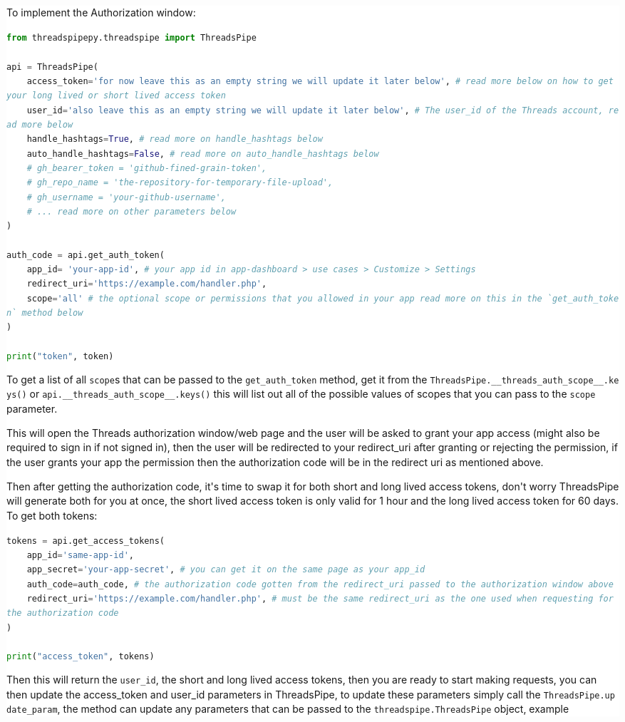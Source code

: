 To implement the Authorization window:

```py
from threadspipepy.threadspipe import ThreadsPipe

api = ThreadsPipe(
    access_token='for now leave this as an empty string we will update it later below', # read more below on how to get your long lived or short lived access token
    user_id='also leave this as an empty string we will update it later below', # The user_id of the Threads account, read more below
    handle_hashtags=True, # read more on handle_hashtags below
    auto_handle_hashtags=False, # read more on auto_handle_hashtags below
    # gh_bearer_token = 'github-fined-grain-token',
    # gh_repo_name = 'the-repository-for-temporary-file-upload',
    # gh_username = 'your-github-username',
    # ... read more on other parameters below
)

auth_code = api.get_auth_token(
    app_id= 'your-app-id', # your app id in app-dashboard > use cases > Customize > Settings
    redirect_uri='https://example.com/handler.php',
    scope='all' # the optional scope or permissions that you allowed in your app read more on this in the `get_auth_token` method below
)

print("token", token)
```
  
To get a list of all `scope`s that can be passed to the `get_auth_token` method, get it from the `ThreadsPipe.__threads_auth_scope__.keys()` or `api.__threads_auth_scope__.keys()` this will list out all of the possible values of scopes that you can pass to the `scope` parameter.  
  
This will open the Threads authorization window/web page and the user will be asked to grant your app access (might also be required to sign in if not signed in), then the user will be redirected to your redirect_uri after granting or rejecting the permission, if the user grants your app the permission then the authorization code will be in the redirect uri as mentioned above.  
  
Then after getting the authorization code, it's time to swap it for both short and long lived access tokens, don't worry ThreadsPipe will generate both for you at once, the short lived access token is only valid for 1 hour and the long lived access token for 60 days. To get both tokens:

```py
tokens = api.get_access_tokens(
    app_id='same-app-id',
    app_secret='your-app-secret', # you can get it on the same page as your app_id
    auth_code=auth_code, # the authorization code gotten from the redirect_uri passed to the authorization window above
    redirect_uri='https://example.com/handler.php', # must be the same redirect_uri as the one used when requesting for the authorization code
)

print("access_token", tokens)
```

Then this will return the `user_id`, the short and long lived access tokens, then you are ready to start making requests, you can then update the access_token and user_id parameters in ThreadsPipe, to update these parameters simply call the `ThreadsPipe.update_param`, the method can update any parameters that can be passed to the `threadspipe.ThreadsPipe` object, example
